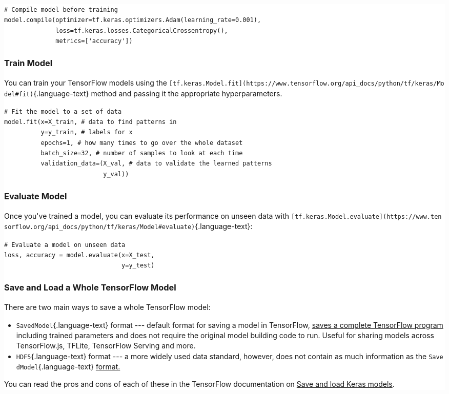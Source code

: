 ``` 
# Compile model before training
model.compile(optimizer=tf.keras.optimizers.Adam(learning_rate=0.001), 
              loss=tf.keras.losses.CategoricalCrossentropy(),
              metrics=['accuracy'])
```

### Train Model

You can train your TensorFlow models using the
`[tf.keras.Model.fit](https://www.tensorflow.org/api_docs/python/tf/keras/Model#fit)`{.language-text}
method and passing it the appropriate hyperparameters.

``` 
# Fit the model to a set of data
model.fit(x=X_train, # data to find patterns in 
          y=y_train, # labels for x
          epochs=1, # how many times to go over the whole dataset
          batch_size=32, # number of samples to look at each time
          validation_data=(X_val, # data to validate the learned patterns
                           y_val)) 
```

### Evaluate Model

Once you've trained a model, you can evaluate its performance on unseen
data with
`[tf.keras.Model.evaluate](https://www.tensorflow.org/api_docs/python/tf/keras/Model#evaluate)`{.language-text}:

``` 
# Evaluate a model on unseen data
loss, accuracy = model.evaluate(x=X_test, 
                                y=y_test)
```

### Save and Load a Whole TensorFlow Model

There are two main ways to save a whole TensorFlow model:

-   `SavedModel`{.language-text} format --- default format for saving a
    model in TensorFlow, [saves a complete TensorFlow
    program](https://www.tensorflow.org/guide/saved_model) including
    trained parameters and does not require the original model building
    code to run. Useful for sharing models across TensorFlow.js, TFLite,
    TensorFlow Serving and more.
-   `HDF5`{.language-text} format --- a more widely used data standard,
    however, does not contain as much information as the
    `SavedModel`{.language-text} [format.](http://format.You)

You can read the pros and cons of each of these in the TensorFlow
documentation on [Save and load Keras
models](https://www.tensorflow.org/guide/keras/save_and_serialize).
